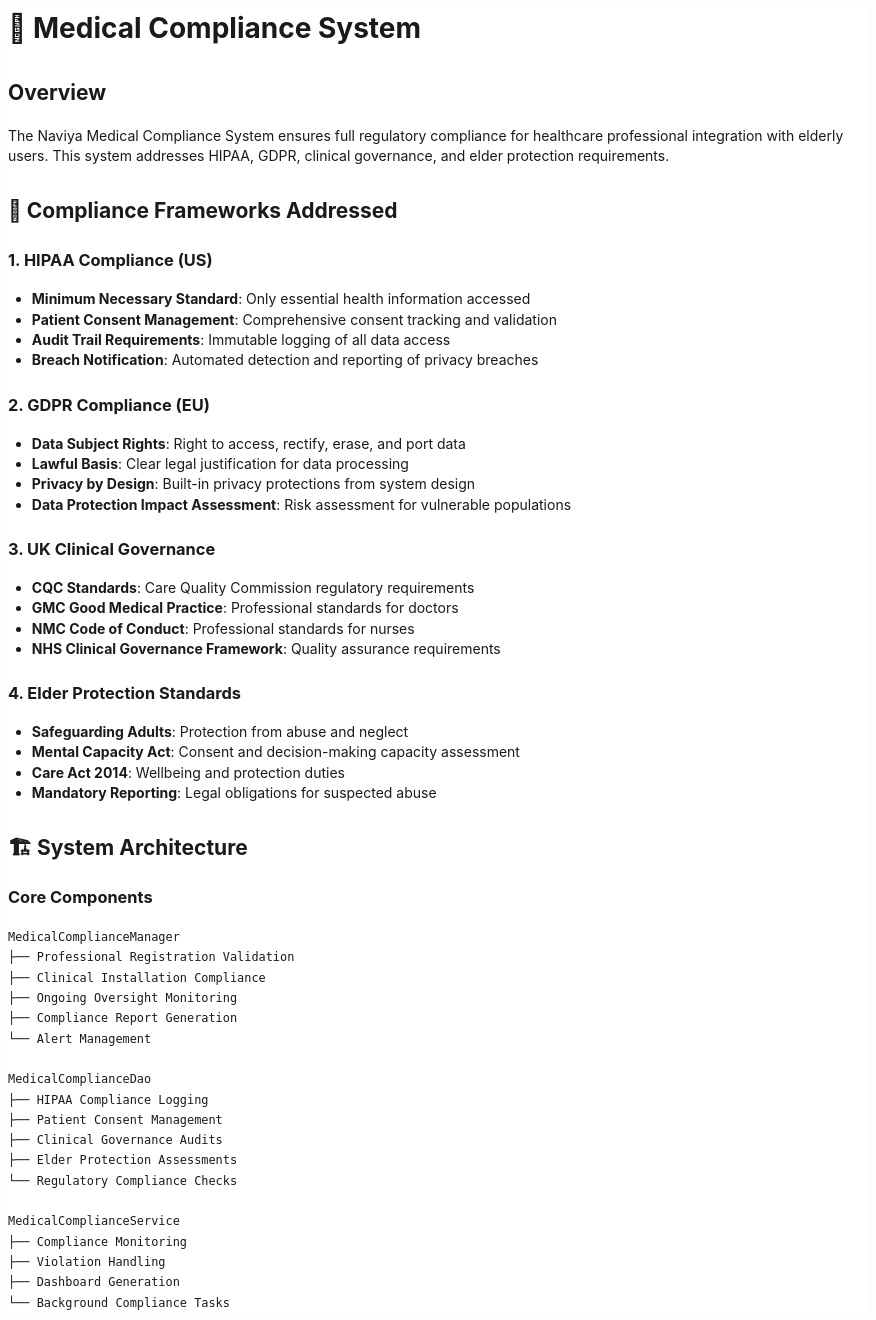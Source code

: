 # 🏥 Medical Compliance System

## Overview

The Naviya Medical Compliance System ensures full regulatory compliance for healthcare professional integration with elderly users. This system addresses HIPAA, GDPR, clinical governance, and elder protection requirements.

## 🎯 Compliance Frameworks Addressed

### 1. **HIPAA Compliance (US)**
- **Minimum Necessary Standard**: Only essential health information accessed
- **Patient Consent Management**: Comprehensive consent tracking and validation
- **Audit Trail Requirements**: Immutable logging of all data access
- **Breach Notification**: Automated detection and reporting of privacy breaches

### 2. **GDPR Compliance (EU)**
- **Data Subject Rights**: Right to access, rectify, erase, and port data
- **Lawful Basis**: Clear legal justification for data processing
- **Privacy by Design**: Built-in privacy protections from system design
- **Data Protection Impact Assessment**: Risk assessment for vulnerable populations

### 3. **UK Clinical Governance**
- **CQC Standards**: Care Quality Commission regulatory requirements
- **GMC Good Medical Practice**: Professional standards for doctors
- **NMC Code of Conduct**: Professional standards for nurses
- **NHS Clinical Governance Framework**: Quality assurance requirements

### 4. **Elder Protection Standards**
- **Safeguarding Adults**: Protection from abuse and neglect
- **Mental Capacity Act**: Consent and decision-making capacity assessment
- **Care Act 2014**: Wellbeing and protection duties
- **Mandatory Reporting**: Legal obligations for suspected abuse

## 🏗️ System Architecture

### Core Components

```
MedicalComplianceManager
├── Professional Registration Validation
├── Clinical Installation Compliance
├── Ongoing Oversight Monitoring
├── Compliance Report Generation
└── Alert Management

MedicalComplianceDao
├── HIPAA Compliance Logging
├── Patient Consent Management
├── Clinical Governance Audits
├── Elder Protection Assessments
└── Regulatory Compliance Checks

MedicalComplianceService
├── Compliance Monitoring
├── Violation Handling
├── Dashboard Generation
└── Background Compliance Tasks
```
